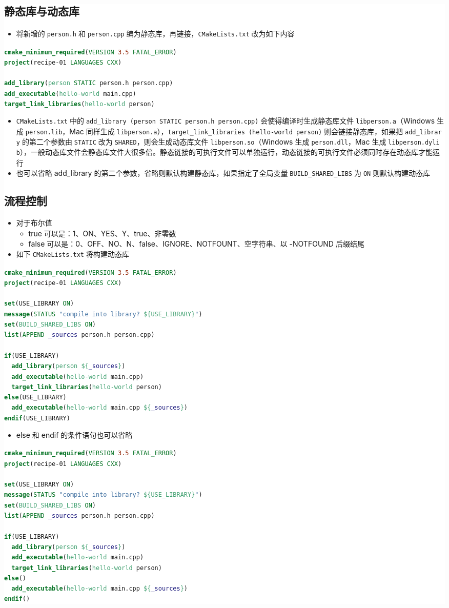 ## 静态库与动态库

* 将新增的 `person.h` 和 `person.cpp` 编为静态库，再链接，`CMakeLists.txt` 改为如下内容

```cmake
cmake_minimum_required(VERSION 3.5 FATAL_ERROR)
project(recipe-01 LANGUAGES CXX)

add_library(person STATIC person.h person.cpp)
add_executable(hello-world main.cpp)
target_link_libraries(hello-world person)
```

* `CMakeLists.txt` 中的 `add_library (person STATIC person.h person.cpp)` 会使得编译时生成静态库文件 `libperson.a`（Windows 生成 `person.lib`，Mac 同样生成 `libperson.a`），`target_link_libraries (hello-world person)` 则会链接静态库，如果把 `add_library` 的第二个参数由 `STATIC` 改为 `SHARED`，则会生成动态库文件 `libperson.so`（Windows 生成 `person.dll`，Mac 生成 `libperson.dylib`），一般动态库文件会静态库文件大很多倍。静态链接的可执行文件可以单独运行，动态链接的可执行文件必须同时存在动态库才能运行
* 也可以省略 add_library 的第二个参数，省略则默认构建静态库，如果指定了全局变量 `BUILD_SHARED_LIBS` 为 `ON` 则默认构建动态库

## 流程控制

* 对于布尔值
  * true 可以是：1、ON、YES、Y、true、非零数
  * false 可以是：0、OFF、NO、N、false、IGNORE、NOTFOUNT、空字符串、以 -NOTFOUND 后缀结尾
* 如下 `CMakeLists.txt` 将构建动态库

```cmake
cmake_minimum_required(VERSION 3.5 FATAL_ERROR)
project(recipe-01 LANGUAGES CXX)

set(USE_LIBRARY ON)
message(STATUS "compile into library? ${USE_LIBRARY}")
set(BUILD_SHARED_LIBS ON)
list(APPEND _sources person.h person.cpp)

if(USE_LIBRARY)
  add_library(person ${_sources})
  add_executable(hello-world main.cpp)
  target_link_libraries(hello-world person)
else(USE_LIBRARY)
  add_executable(hello-world main.cpp ${_sources})
endif(USE_LIBRARY)
```

* else 和 endif 的条件语句也可以省略

```cmake
cmake_minimum_required(VERSION 3.5 FATAL_ERROR)
project(recipe-01 LANGUAGES CXX)

set(USE_LIBRARY ON)
message(STATUS "compile into library? ${USE_LIBRARY}")
set(BUILD_SHARED_LIBS ON)
list(APPEND _sources person.h person.cpp)

if(USE_LIBRARY)
  add_library(person ${_sources})
  add_executable(hello-world main.cpp)
  target_link_libraries(hello-world person)
else()
  add_executable(hello-world main.cpp ${_sources})
endif()
```
